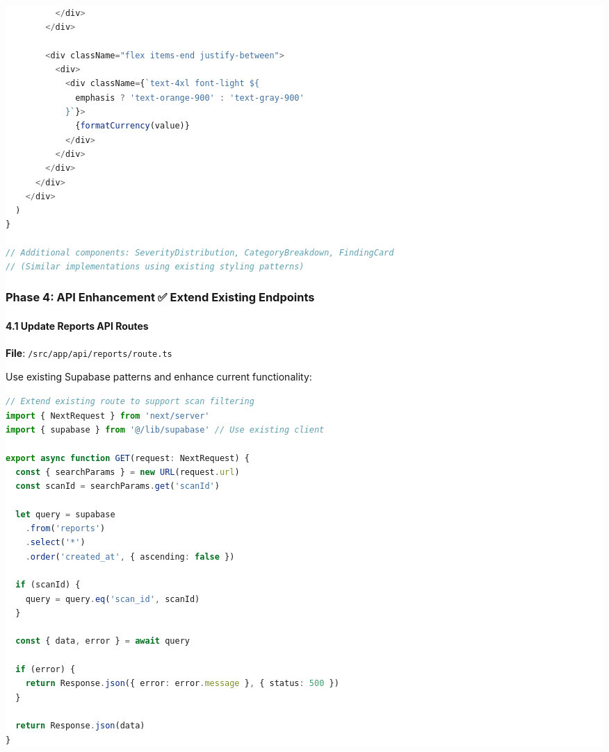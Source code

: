 ```typescript
          </div>
        </div>
        
        <div className="flex items-end justify-between">
          <div>
            <div className={`text-4xl font-light ${
              emphasis ? 'text-orange-900' : 'text-gray-900'
            }`}>
              {formatCurrency(value)}
            </div>
          </div>
        </div>
      </div>
    </div>
  )
}

// Additional components: SeverityDistribution, CategoryBreakdown, FindingCard
// (Similar implementations using existing styling patterns)
```

### Phase 4: API Enhancement ✅ Extend Existing Endpoints

#### 4.1 Update Reports API Routes
**File**: `/src/app/api/reports/route.ts`

Use existing Supabase patterns and enhance current functionality:

```typescript
// Extend existing route to support scan filtering
import { NextRequest } from 'next/server'
import { supabase } from '@/lib/supabase' // Use existing client

export async function GET(request: NextRequest) {
  const { searchParams } = new URL(request.url)
  const scanId = searchParams.get('scanId')
  
  let query = supabase
    .from('reports')
    .select('*')
    .order('created_at', { ascending: false })
  
  if (scanId) {
    query = query.eq('scan_id', scanId)
  }
  
  const { data, error } = await query
  
  if (error) {
    return Response.json({ error: error.message }, { status: 500 })
  }
  
  return Response.json(data)
}
```
